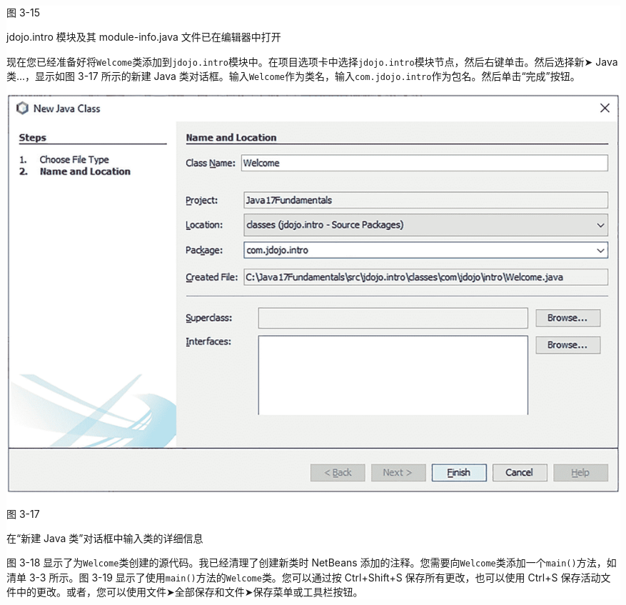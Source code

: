 图 3-15

jdojo.intro 模块及其 module-info.java 文件已在编辑器中打开

现在您已经准备好将`Welcome`类添加到`jdojo.intro`模块中。在项目选项卡中选择`jdojo.intro`模块节点，然后右键单击。然后选择新➤ Java 类...，显示如图 3-17 所示的新建 Java 类对话框。输入`Welcome`作为类名，输入`com.jdojo.intro`作为包名。然后单击“完成”按钮。

![img/323069_3_En_3_Fig17_HTML.png](img/323069_3_En_3_Fig17_HTML.png)

图 3-17

在“新建 Java 类”对话框中输入类的详细信息

图 3-18 显示了为`Welcome`类创建的源代码。我已经清理了创建新类时 NetBeans 添加的注释。您需要向`Welcome`类添加一个`main()`方法，如清单 3-3 所示。图 3-19 显示了使用`main()`方法的`Welcome`类。您可以通过按 Ctrl+Shift+S 保存所有更改，也可以使用 Ctrl+S 保存活动文件中的更改。或者，您可以使用文件➤全部保存和文件➤保存菜单或工具栏按钮。

